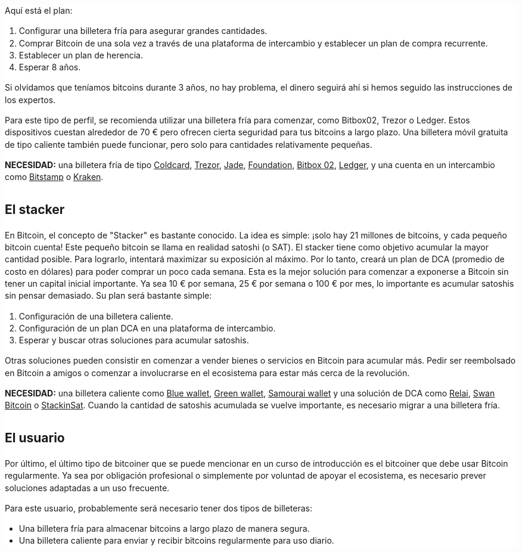 Aquí está el plan:

1. Configurar una billetera fría para asegurar grandes cantidades.
2. Comprar Bitcoin de una sola vez a través de una plataforma de intercambio y establecer un plan de compra recurrente.
3. Establecer un plan de herencia.
4. Esperar 8 años.

Si olvidamos que teníamos bitcoins durante 3 años, no hay problema, el dinero seguirá ahí si hemos seguido las instrucciones de los expertos.

Para este tipo de perfil, se recomienda utilizar una billetera fría para comenzar, como Bitbox02, Trezor o Ledger. Estos dispositivos cuestan alrededor de 70 € pero ofrecen cierta seguridad para tus bitcoins a largo plazo. Una billetera móvil gratuita de tipo caliente también puede funcionar, pero solo para cantidades relativamente pequeñas.

**NECESIDAD:** una billetera fría de tipo [Coldcard](https://coldcard.com/), [Trezor](https://trezor.io/), [Jade](https://blockstream.com/jade/), [Foundation](https://foundationdevices.com/), [Bitbox 02](https://bitcoin.org/en/wallets/hardware/bitbox/), [Ledger](https://www.ledger.com/), y una cuenta en un intercambio como [Bitstamp](https://www.bitstamp.net/) o [Kraken](https://www.kraken.com/).

## El stacker

En Bitcoin, el concepto de "Stacker" es bastante conocido. La idea es simple: ¡solo hay 21 millones de bitcoins, y cada pequeño bitcoin cuenta! Este pequeño bitcoin se llama en realidad satoshi (o SAT). El stacker tiene como objetivo acumular la mayor cantidad posible.
Para lograrlo, intentará maximizar su exposición al máximo. Por lo tanto, creará un plan de DCA (promedio de costo en dólares) para poder comprar un poco cada semana. Esta es la mejor solución para comenzar a exponerse a Bitcoin sin tener un capital inicial importante. Ya sea 10 € por semana, 25 € por semana o 100 € por mes, lo importante es acumular satoshis sin pensar demasiado. Su plan será bastante simple:

1. Configuración de una billetera caliente.
2. Configuración de un plan DCA en una plataforma de intercambio.
3. Esperar y buscar otras soluciones para acumular satoshis.

Otras soluciones pueden consistir en comenzar a vender bienes o servicios en Bitcoin para acumular más. Pedir ser reembolsado en Bitcoin a amigos o comenzar a involucrarse en el ecosistema para estar más cerca de la revolución.

**NECESIDAD:** una billetera caliente como [Blue wallet](https://bluewallet.io/), [Green wallet](https://blockstream.com/green/), [Samourai wallet](https://samouraiwallet.com/) y una solución de DCA como [Relai](https://relai.app/), [Swan Bitcoin](https://www.swanbitcoin.com/) o [StackinSat](https://stackinsat.com/). Cuando la cantidad de satoshis acumulada se vuelve importante, es necesario migrar a una billetera fría.

## El usuario

Por último, el último tipo de bitcoiner que se puede mencionar en un curso de introducción es el bitcoiner que debe usar Bitcoin regularmente. Ya sea por obligación profesional o simplemente por voluntad de apoyar el ecosistema, es necesario prever soluciones adaptadas a un uso frecuente.

Para este usuario, probablemente será necesario tener dos tipos de billeteras:

- Una billetera fría para almacenar bitcoins a largo plazo de manera segura.
- Una billetera caliente para enviar y recibir bitcoins regularmente para uso diario.
